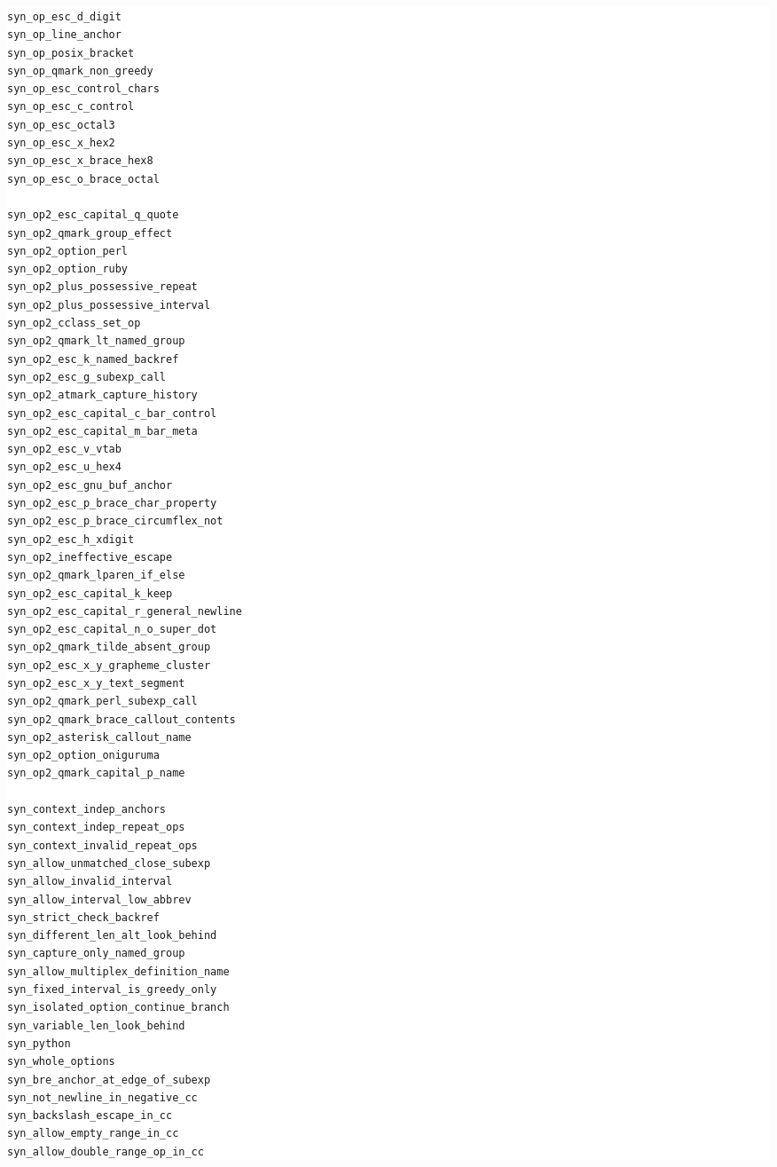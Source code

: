     syn_op_esc_d_digit
    syn_op_line_anchor
    syn_op_posix_bracket
    syn_op_qmark_non_greedy
    syn_op_esc_control_chars
    syn_op_esc_c_control
    syn_op_esc_octal3
    syn_op_esc_x_hex2
    syn_op_esc_x_brace_hex8
    syn_op_esc_o_brace_octal

    syn_op2_esc_capital_q_quote
    syn_op2_qmark_group_effect
    syn_op2_option_perl
    syn_op2_option_ruby
    syn_op2_plus_possessive_repeat
    syn_op2_plus_possessive_interval
    syn_op2_cclass_set_op
    syn_op2_qmark_lt_named_group
    syn_op2_esc_k_named_backref
    syn_op2_esc_g_subexp_call
    syn_op2_atmark_capture_history
    syn_op2_esc_capital_c_bar_control
    syn_op2_esc_capital_m_bar_meta
    syn_op2_esc_v_vtab
    syn_op2_esc_u_hex4
    syn_op2_esc_gnu_buf_anchor
    syn_op2_esc_p_brace_char_property
    syn_op2_esc_p_brace_circumflex_not
    syn_op2_esc_h_xdigit
    syn_op2_ineffective_escape
    syn_op2_qmark_lparen_if_else
    syn_op2_esc_capital_k_keep
    syn_op2_esc_capital_r_general_newline
    syn_op2_esc_capital_n_o_super_dot
    syn_op2_qmark_tilde_absent_group
    syn_op2_esc_x_y_grapheme_cluster
    syn_op2_esc_x_y_text_segment
    syn_op2_qmark_perl_subexp_call
    syn_op2_qmark_brace_callout_contents
    syn_op2_asterisk_callout_name
    syn_op2_option_oniguruma
    syn_op2_qmark_capital_p_name

    syn_context_indep_anchors
    syn_context_indep_repeat_ops
    syn_context_invalid_repeat_ops
    syn_allow_unmatched_close_subexp
    syn_allow_invalid_interval
    syn_allow_interval_low_abbrev
    syn_strict_check_backref
    syn_different_len_alt_look_behind
    syn_capture_only_named_group
    syn_allow_multiplex_definition_name
    syn_fixed_interval_is_greedy_only
    syn_isolated_option_continue_branch
    syn_variable_len_look_behind
    syn_python
    syn_whole_options
    syn_bre_anchor_at_edge_of_subexp
    syn_not_newline_in_negative_cc
    syn_backslash_escape_in_cc
    syn_allow_empty_range_in_cc
    syn_allow_double_range_op_in_cc